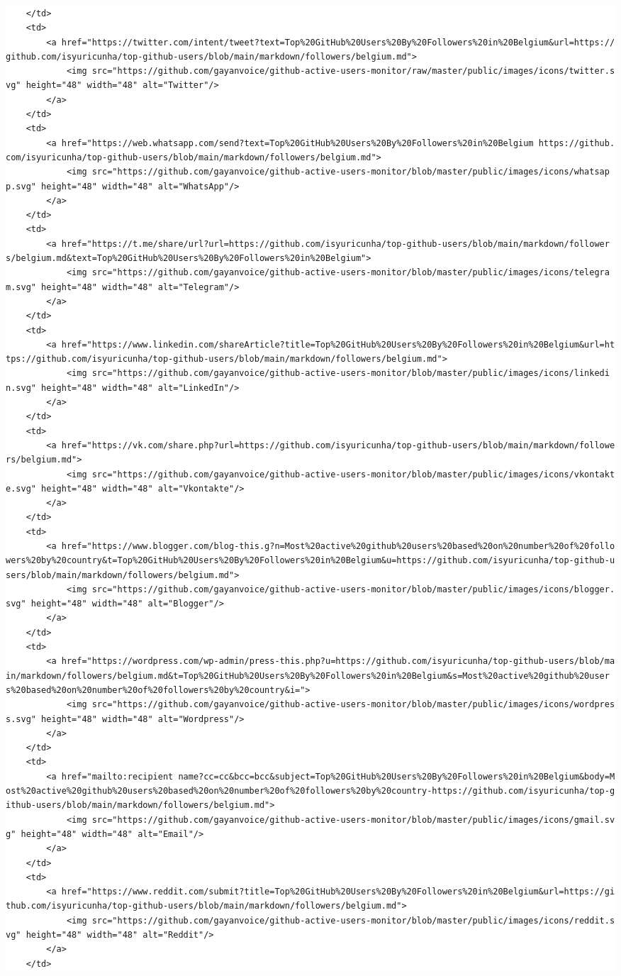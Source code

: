 		</td>
		<td>
			<a href="https://twitter.com/intent/tweet?text=Top%20GitHub%20Users%20By%20Followers%20in%20Belgium&url=https://github.com/isyuricunha/top-github-users/blob/main/markdown/followers/belgium.md">
				<img src="https://github.com/gayanvoice/github-active-users-monitor/raw/master/public/images/icons/twitter.svg" height="48" width="48" alt="Twitter"/>
			</a>
		</td>
		<td>
			<a href="https://web.whatsapp.com/send?text=Top%20GitHub%20Users%20By%20Followers%20in%20Belgium https://github.com/isyuricunha/top-github-users/blob/main/markdown/followers/belgium.md">
				<img src="https://github.com/gayanvoice/github-active-users-monitor/blob/master/public/images/icons/whatsapp.svg" height="48" width="48" alt="WhatsApp"/>
			</a>
		</td>
		<td>
			<a href="https://t.me/share/url?url=https://github.com/isyuricunha/top-github-users/blob/main/markdown/followers/belgium.md&text=Top%20GitHub%20Users%20By%20Followers%20in%20Belgium">
				<img src="https://github.com/gayanvoice/github-active-users-monitor/blob/master/public/images/icons/telegram.svg" height="48" width="48" alt="Telegram"/>
			</a>
		</td>
		<td>
			<a href="https://www.linkedin.com/shareArticle?title=Top%20GitHub%20Users%20By%20Followers%20in%20Belgium&url=https://github.com/isyuricunha/top-github-users/blob/main/markdown/followers/belgium.md">
				<img src="https://github.com/gayanvoice/github-active-users-monitor/blob/master/public/images/icons/linkedin.svg" height="48" width="48" alt="LinkedIn"/>
			</a>
		</td>
		<td>
			<a href="https://vk.com/share.php?url=https://github.com/isyuricunha/top-github-users/blob/main/markdown/followers/belgium.md">
				<img src="https://github.com/gayanvoice/github-active-users-monitor/blob/master/public/images/icons/vkontakte.svg" height="48" width="48" alt="Vkontakte"/>
			</a>
		</td>
		<td>
			<a href="https://www.blogger.com/blog-this.g?n=Most%20active%20github%20users%20based%20on%20number%20of%20followers%20by%20country&t=Top%20GitHub%20Users%20By%20Followers%20in%20Belgium&u=https://github.com/isyuricunha/top-github-users/blob/main/markdown/followers/belgium.md">
				<img src="https://github.com/gayanvoice/github-active-users-monitor/blob/master/public/images/icons/blogger.svg" height="48" width="48" alt="Blogger"/>
			</a>
		</td>
		<td>
			<a href="https://wordpress.com/wp-admin/press-this.php?u=https://github.com/isyuricunha/top-github-users/blob/main/markdown/followers/belgium.md&t=Top%20GitHub%20Users%20By%20Followers%20in%20Belgium&s=Most%20active%20github%20users%20based%20on%20number%20of%20followers%20by%20country&i=">
				<img src="https://github.com/gayanvoice/github-active-users-monitor/blob/master/public/images/icons/wordpress.svg" height="48" width="48" alt="Wordpress"/>
			</a>
		</td>
		<td>
			<a href="mailto:recipient name?cc=cc&bcc=bcc&subject=Top%20GitHub%20Users%20By%20Followers%20in%20Belgium&body=Most%20active%20github%20users%20based%20on%20number%20of%20followers%20by%20country-https://github.com/isyuricunha/top-github-users/blob/main/markdown/followers/belgium.md">
				<img src="https://github.com/gayanvoice/github-active-users-monitor/blob/master/public/images/icons/gmail.svg" height="48" width="48" alt="Email"/>
			</a>
		</td>
		<td>
			<a href="https://www.reddit.com/submit?title=Top%20GitHub%20Users%20By%20Followers%20in%20Belgium&url=https://github.com/isyuricunha/top-github-users/blob/main/markdown/followers/belgium.md">
				<img src="https://github.com/gayanvoice/github-active-users-monitor/blob/master/public/images/icons/reddit.svg" height="48" width="48" alt="Reddit"/>
			</a>
		</td>